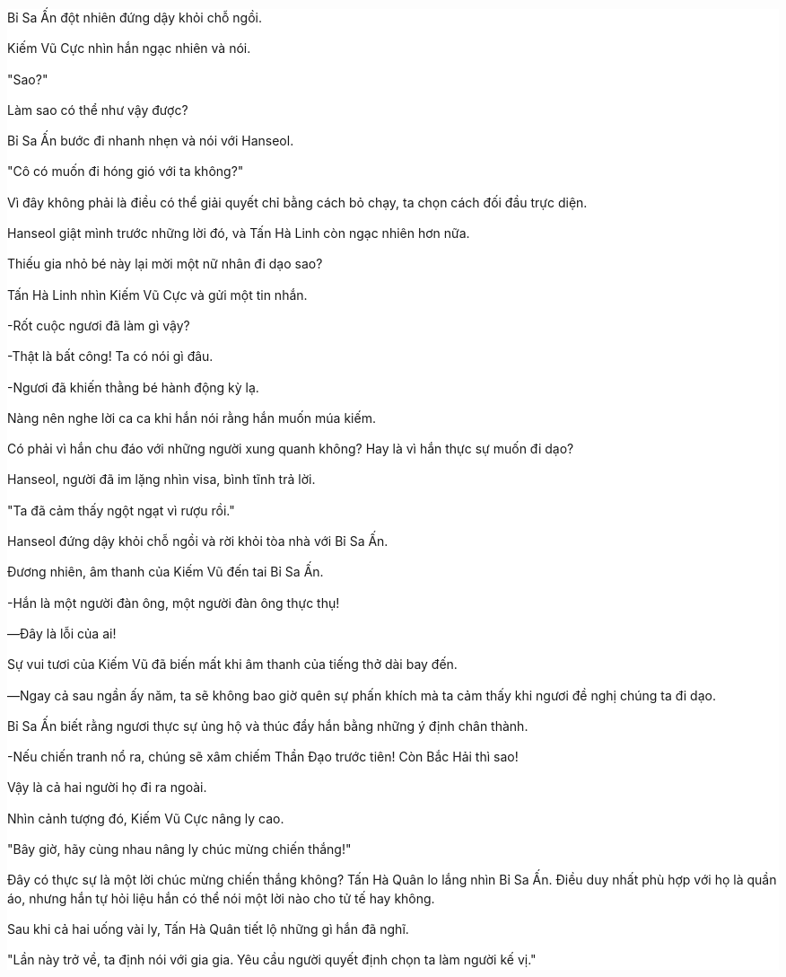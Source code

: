 Bỉ Sa Ấn đột nhiên đứng dậy khỏi chỗ ngồi.

Kiếm Vũ Cực nhìn hắn ngạc nhiên và nói.

"Sao?"

Làm sao có thể như vậy được?

Bỉ Sa Ấn bước đi nhanh nhẹn và nói với Hanseol.

"Cô có muốn đi hóng gió với ta không?"

Vì đây không phải là điều có thể giải quyết chỉ bằng cách bỏ chạy, ta chọn cách đối đầu trực diện.

Hanseol giật mình trước những lời đó, và Tấn Hà Linh còn ngạc nhiên hơn nữa.

Thiếu gia nhỏ bé này lại mời một nữ nhân đi dạo sao?

Tấn Hà Linh nhìn Kiếm Vũ Cực và gửi một tin nhắn.

-Rốt cuộc ngươi đã làm gì vậy?

-Thật là bất công! Ta có nói gì đâu.

-Ngươi đã khiến thằng bé hành động kỳ lạ.

Nàng nên nghe lời ca ca khi hắn nói rằng hắn muốn múa kiếm.

Có phải vì hắn chu đáo với những người xung quanh không? Hay là vì hắn thực sự muốn đi dạo?

Hanseol, người đã im lặng nhìn visa, bình tĩnh trả lời.

"Ta đã cảm thấy ngột ngạt vì rượu rồi."

Hanseol đứng dậy khỏi chỗ ngồi và rời khỏi tòa nhà với Bỉ Sa Ấn.

Đương nhiên, âm thanh của Kiếm Vũ đến tai Bỉ Sa Ấn.

-Hắn là một người đàn ông, một người đàn ông thực thụ!

―Đây là lỗi của ai!

Sự vui tươi của Kiếm Vũ đã biến mất khi âm thanh của tiếng thở dài bay đến.

―Ngay cả sau ngần ấy năm, ta sẽ không bao giờ quên sự phấn khích mà ta cảm thấy khi ngươi đề nghị chúng ta đi dạo.

Bỉ Sa Ấn biết rằng ngươi thực sự ủng hộ và thúc đẩy hắn bằng những ý định chân thành.

-Nếu chiến tranh nổ ra, chúng sẽ xâm chiếm Thần Đạo trước tiên! Còn Bắc Hải thì sao!

Vậy là cả hai người họ đi ra ngoài.

Nhìn cảnh tượng đó, Kiếm Vũ Cực nâng ly cao.

"Bây giờ, hãy cùng nhau nâng ly chúc mừng chiến thắng!"

Đây có thực sự là một lời chúc mừng chiến thắng không? Tấn Hà Quân lo lắng nhìn Bỉ Sa Ấn. Điều duy nhất phù hợp với họ là quần áo, nhưng hắn tự hỏi liệu hắn có thể nói một lời nào cho tử tế hay không.

Sau khi cả hai uống vài ly, Tấn Hà Quân tiết lộ những gì hắn đã nghĩ.

"Lần này trở về, ta định nói với gia gia. Yêu cầu người quyết định chọn ta làm người kế vị."
